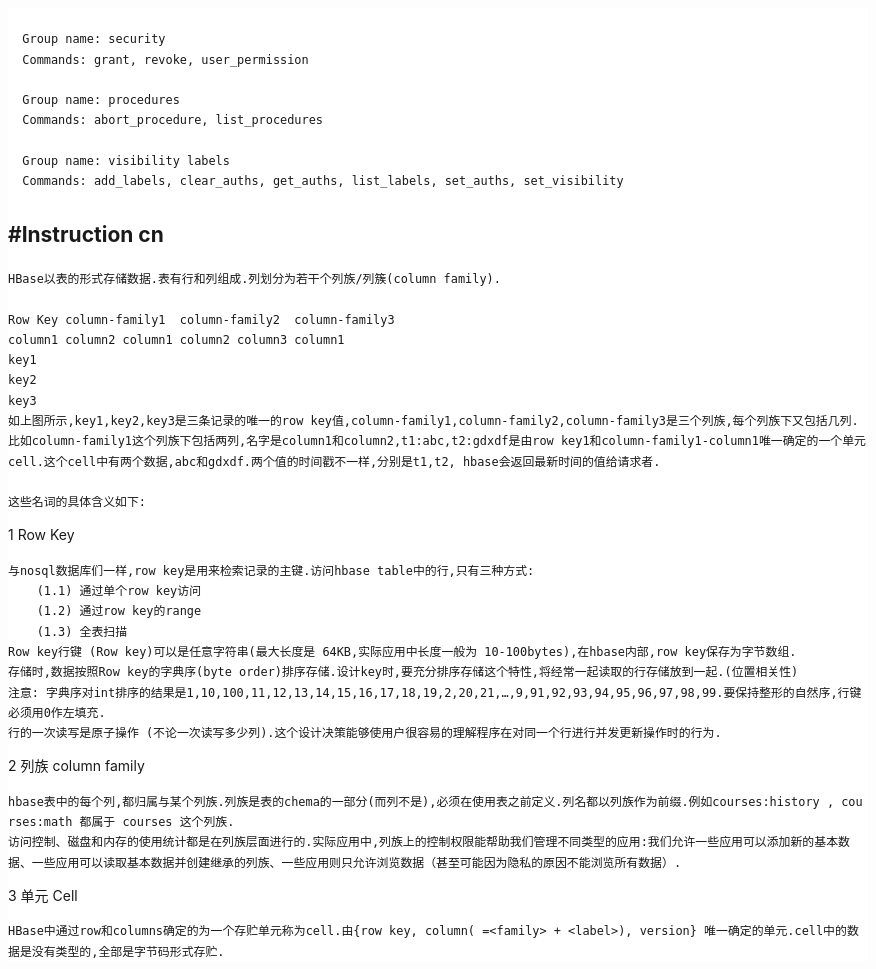 ```

  Group name: security
  Commands: grant, revoke, user_permission

  Group name: procedures
  Commands: abort_procedure, list_procedures

  Group name: visibility labels
  Commands: add_labels, clear_auths, get_auths, list_labels, set_auths, set_visibility
```

#Instruction cn
--------------------
```
HBase以表的形式存储数据.表有行和列组成.列划分为若干个列族/列簇(column family).

Row Key	column-family1	column-family2	column-family3
column1	column2	column1	column2	column3	column1
key1						
key2						
key3						
如上图所示,key1,key2,key3是三条记录的唯一的row key值,column-family1,column-family2,column-family3是三个列族,每个列族下又包括几列.比如column-family1这个列族下包括两列,名字是column1和column2,t1:abc,t2:gdxdf是由row key1和column-family1-column1唯一确定的一个单元cell.这个cell中有两个数据,abc和gdxdf.两个值的时间戳不一样,分别是t1,t2, hbase会返回最新时间的值给请求者.

这些名词的具体含义如下:
```

1 Row Key
```
与nosql数据库们一样,row key是用来检索记录的主键.访问hbase table中的行,只有三种方式:
    (1.1) 通过单个row key访问
    (1.2) 通过row key的range
    (1.3) 全表扫描
Row key行键 (Row key)可以是任意字符串(最大长度是 64KB,实际应用中长度一般为 10-100bytes),在hbase内部,row key保存为字节数组.
存储时,数据按照Row key的字典序(byte order)排序存储.设计key时,要充分排序存储这个特性,将经常一起读取的行存储放到一起.(位置相关性)
注意: 字典序对int排序的结果是1,10,100,11,12,13,14,15,16,17,18,19,2,20,21,…,9,91,92,93,94,95,96,97,98,99.要保持整形的自然序,行键必须用0作左填充.
行的一次读写是原子操作 (不论一次读写多少列).这个设计决策能够使用户很容易的理解程序在对同一个行进行并发更新操作时的行为.
```

2 列族 column family
```
hbase表中的每个列,都归属与某个列族.列族是表的chema的一部分(而列不是),必须在使用表之前定义.列名都以列族作为前缀.例如courses:history , courses:math 都属于 courses 这个列族.
访问控制、磁盘和内存的使用统计都是在列族层面进行的.实际应用中,列族上的控制权限能帮助我们管理不同类型的应用:我们允许一些应用可以添加新的基本数据、一些应用可以读取基本数据并创建继承的列族、一些应用则只允许浏览数据（甚至可能因为隐私的原因不能浏览所有数据）.
```

3 单元 Cell
```
HBase中通过row和columns确定的为一个存贮单元称为cell.由{row key, column( =<family> + <label>), version} 唯一确定的单元.cell中的数据是没有类型的,全部是字节码形式存贮.
```
